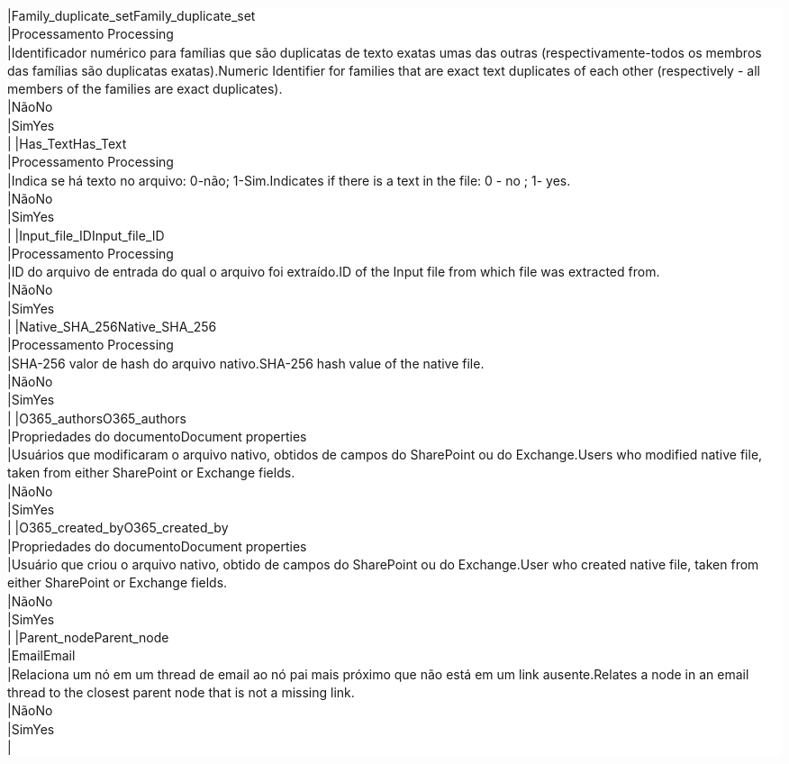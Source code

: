 |<span data-ttu-id="9a6b4-561">Family_duplicate_set</span><span class="sxs-lookup"><span data-stu-id="9a6b4-561">Family_duplicate_set</span></span>  <br/> |<span data-ttu-id="9a6b4-562">Processamento </span><span class="sxs-lookup"><span data-stu-id="9a6b4-562">Processing</span></span>  <br/> |<span data-ttu-id="9a6b4-563">Identificador numérico para famílias que são duplicatas de texto exatas umas das outras (respectivamente-todos os membros das famílias são duplicatas exatas).</span><span class="sxs-lookup"><span data-stu-id="9a6b4-563">Numeric Identifier for families that are exact text duplicates of each other (respectively - all members of the families are exact duplicates).</span></span>  <br/> |<span data-ttu-id="9a6b4-564">Não</span><span class="sxs-lookup"><span data-stu-id="9a6b4-564">No</span></span>  <br/> |<span data-ttu-id="9a6b4-565">Sim</span><span class="sxs-lookup"><span data-stu-id="9a6b4-565">Yes</span></span>  <br/> |
|<span data-ttu-id="9a6b4-566">Has_Text</span><span class="sxs-lookup"><span data-stu-id="9a6b4-566">Has_Text</span></span>  <br/> |<span data-ttu-id="9a6b4-567">Processamento </span><span class="sxs-lookup"><span data-stu-id="9a6b4-567">Processing</span></span>  <br/> |<span data-ttu-id="9a6b4-568">Indica se há texto no arquivo: 0-não; 1-Sim.</span><span class="sxs-lookup"><span data-stu-id="9a6b4-568">Indicates if there is a text in the file: 0 - no ; 1- yes.</span></span>  <br/> |<span data-ttu-id="9a6b4-569">Não</span><span class="sxs-lookup"><span data-stu-id="9a6b4-569">No</span></span>  <br/> |<span data-ttu-id="9a6b4-570">Sim</span><span class="sxs-lookup"><span data-stu-id="9a6b4-570">Yes</span></span>  <br/> |
|<span data-ttu-id="9a6b4-571">Input_file_ID</span><span class="sxs-lookup"><span data-stu-id="9a6b4-571">Input_file_ID</span></span>  <br/> |<span data-ttu-id="9a6b4-572">Processamento </span><span class="sxs-lookup"><span data-stu-id="9a6b4-572">Processing</span></span>  <br/> |<span data-ttu-id="9a6b4-573">ID do arquivo de entrada do qual o arquivo foi extraído.</span><span class="sxs-lookup"><span data-stu-id="9a6b4-573">ID of the Input file from which file was extracted from.</span></span>  <br/> |<span data-ttu-id="9a6b4-574">Não</span><span class="sxs-lookup"><span data-stu-id="9a6b4-574">No</span></span>  <br/> |<span data-ttu-id="9a6b4-575">Sim</span><span class="sxs-lookup"><span data-stu-id="9a6b4-575">Yes</span></span>  <br/> |
|<span data-ttu-id="9a6b4-576">Native_SHA_256</span><span class="sxs-lookup"><span data-stu-id="9a6b4-576">Native_SHA_256</span></span>  <br/> |<span data-ttu-id="9a6b4-577">Processamento </span><span class="sxs-lookup"><span data-stu-id="9a6b4-577">Processing</span></span>  <br/> |<span data-ttu-id="9a6b4-578">SHA-256 valor de hash do arquivo nativo.</span><span class="sxs-lookup"><span data-stu-id="9a6b4-578">SHA-256 hash value of the native file.</span></span>  <br/> |<span data-ttu-id="9a6b4-579">Não</span><span class="sxs-lookup"><span data-stu-id="9a6b4-579">No</span></span>  <br/> |<span data-ttu-id="9a6b4-580">Sim</span><span class="sxs-lookup"><span data-stu-id="9a6b4-580">Yes</span></span>  <br/> |
|<span data-ttu-id="9a6b4-581">O365_authors</span><span class="sxs-lookup"><span data-stu-id="9a6b4-581">O365_authors</span></span>  <br/> |<span data-ttu-id="9a6b4-582">Propriedades do documento</span><span class="sxs-lookup"><span data-stu-id="9a6b4-582">Document properties</span></span>  <br/> |<span data-ttu-id="9a6b4-583">Usuários que modificaram o arquivo nativo, obtidos de campos do SharePoint ou do Exchange.</span><span class="sxs-lookup"><span data-stu-id="9a6b4-583">Users who modified native file, taken from either SharePoint or Exchange fields.</span></span>  <br/> |<span data-ttu-id="9a6b4-584">Não</span><span class="sxs-lookup"><span data-stu-id="9a6b4-584">No</span></span>  <br/> |<span data-ttu-id="9a6b4-585">Sim</span><span class="sxs-lookup"><span data-stu-id="9a6b4-585">Yes</span></span>  <br/> |
|<span data-ttu-id="9a6b4-586">O365_created_by</span><span class="sxs-lookup"><span data-stu-id="9a6b4-586">O365_created_by</span></span>  <br/> |<span data-ttu-id="9a6b4-587">Propriedades do documento</span><span class="sxs-lookup"><span data-stu-id="9a6b4-587">Document properties</span></span>  <br/> |<span data-ttu-id="9a6b4-588">Usuário que criou o arquivo nativo, obtido de campos do SharePoint ou do Exchange.</span><span class="sxs-lookup"><span data-stu-id="9a6b4-588">User who created native file, taken from either SharePoint or Exchange fields.</span></span>  <br/> |<span data-ttu-id="9a6b4-589">Não</span><span class="sxs-lookup"><span data-stu-id="9a6b4-589">No</span></span>  <br/> |<span data-ttu-id="9a6b4-590">Sim</span><span class="sxs-lookup"><span data-stu-id="9a6b4-590">Yes</span></span>  <br/> |
|<span data-ttu-id="9a6b4-591">Parent_node</span><span class="sxs-lookup"><span data-stu-id="9a6b4-591">Parent_node</span></span>  <br/> |<span data-ttu-id="9a6b4-592">Email</span><span class="sxs-lookup"><span data-stu-id="9a6b4-592">Email</span></span>  <br/> |<span data-ttu-id="9a6b4-593">Relaciona um nó em um thread de email ao nó pai mais próximo que não está em um link ausente.</span><span class="sxs-lookup"><span data-stu-id="9a6b4-593">Relates a node in an email thread to the closest parent node that is not a missing link.</span></span>  <br/> |<span data-ttu-id="9a6b4-594">Não</span><span class="sxs-lookup"><span data-stu-id="9a6b4-594">No</span></span>  <br/> |<span data-ttu-id="9a6b4-595">Sim</span><span class="sxs-lookup"><span data-stu-id="9a6b4-595">Yes</span></span>  <br/> |
